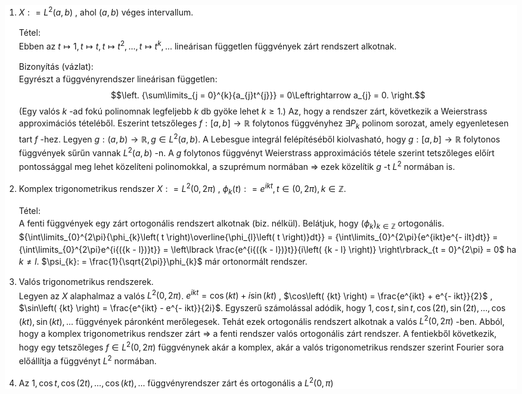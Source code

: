 1.  $X: = L^{2}\left( {a,b} \right)$ , ahol $\left( {a,b} \right)$ véges
    intervallum.
    <div class="tetel">

    Tétel:\
    Ebben az
    $\left. t\mapsto 1,t\mapsto t,t\mapsto t^{2},...,t\mapsto t^{k},... \right.$
    lineárisan független függvények zárt rendszert alkotnak.

    </div>

    <div class="bizonyitas">

    Bizonyítás (vázlat):\
    Egyrészt a függvényrendszer lineárisan független:
    $$\left. {\sum\limits_{j = 0}^{k}{a_{j}t^{j}}} = 0\Leftrightarrow a_{j} = 0. \right.$$(Egy
    valós $k$ -ad fokú polinomnak legfeljebb $k$ db gyöke lehet
    $k \geq 1$.) Az, hogy a rendszer zárt, következik a Weierstrass
    approximációs tételéből. Eszerint tetszőleges
    $\left. f:\left\lbrack {a,b} \right\rbrack\rightarrow{\mathbb{R}} \right.$
    folytonos függvényhez $\exists P_{k}$ polinom sorozat, amely
    egyenletesen tart $f$ -hez. Legyen
    $\left. g:\left( {a,b} \right)\rightarrow{\mathbb{R}},g \in L^{2}\left( {a,b} \right) \right.$.
    A Lebesgue integrál felépítéséből kiolvasható, hogy
    $\left. g:\left\lbrack {a,b} \right\rbrack\rightarrow{\mathbb{R}} \right.$
    folytonos függvények sűrűn vannak $L^{2}\left( {a,b} \right)$ -n. A
    $g$ folytonos függvényt Weierstrass approximációs tétele szerint
    tetszőleges előírt pontossággal meg lehet közelíteni polinomokkal, a
    szuprémum normában $\Rightarrow$ ezek közelítik $g$ -t $L^{2}$
    normában is.

    </div>

2.  Komplex trigonometrikus rendszer $X: = L^{2}\left( {0,2\pi} \right)$
    ,
    $\phi_{k}\left( t \right): = e^{ikt},t \in \left( {0,2\pi} \right),k \in {\mathbb{Z}}$.
    <div class="tetel">

    Tétel:\
    A fenti függvények egy zárt ortogonális rendszert alkotnak (biz.
    nélkül). Belátjuk, hogy
    $\left( \phi_{k} \right)_{k \in {\mathbb{Z}}}$ ortogonális.
    ${\int\limits_{0}^{2\pi}{\phi_{k}\left( t \right)\overline{\phi_{l}\left( t \right)}dt}} = {\int\limits_{0}^{2\pi}{e^{ikt}e^{- ilt}dt}} = {\int\limits_{0}^{2\pi}e^{i{({k - l})}t}} = \left\lbrack \frac{e^{i{({k - l})}t}}{i\left( {k - l} \right)} \right\rbrack_{t = 0}^{2\pi} = 0$
    ha $k \neq l$. $\psi_{k}: = \frac{1}{\sqrt{2\pi}}\phi_{k}$ már
    ortonormált rendszer.

    </div>

3.  Valós trigonometrikus rendszerek.\
    Legyen az $X$ alaphalmaz a valós $L^{2}\left( {0,2\pi} \right)$.
    $e^{ikt} = \cos\left( {kt} \right) + i\sin\left( {kt} \right)$ ,
    $\cos\left( {kt} \right) = \frac{e^{ikt} + e^{- ikt}}{2}$ ,
    $\sin\left( {kt} \right) = \frac{e^{ikt} - e^{- ikt}}{2i}$. Egyszerű
    számolással adódik, hogy
    $1,\cos t,\sin t,\cos\left( {2t} \right),\sin\left( {2t} \right),...,\cos\left( {kt} \right),\sin\left( {kt} \right),...$
    függvények páronként merőlegesek. Tehát ezek ortogonális rendszert
    alkotnak a valós $L^{2}\left( {0,2\pi} \right)$ -ben. Abból, hogy a
    komplex trigonometrikus rendszer zárt $\Rightarrow$ a fenti rendszer
    valós ortogonális zárt rendszer. A fentiekből következik, hogy egy
    tetszőleges $f \in L^{2}\left( {0,2\pi} \right)$ függvénynek akár a
    komplex, akár a valós trigonometrikus rendszer szerint Fourier sora
    előállítja a függvényt $L^{2}$ normában.
4.  Az
    $1,\cos t,\cos\left( {2t} \right),...,\cos\left( {kt} \right),...$
    függvényrendszer zárt és ortogonális a $L^{2}\left( {0,\pi} \right)$